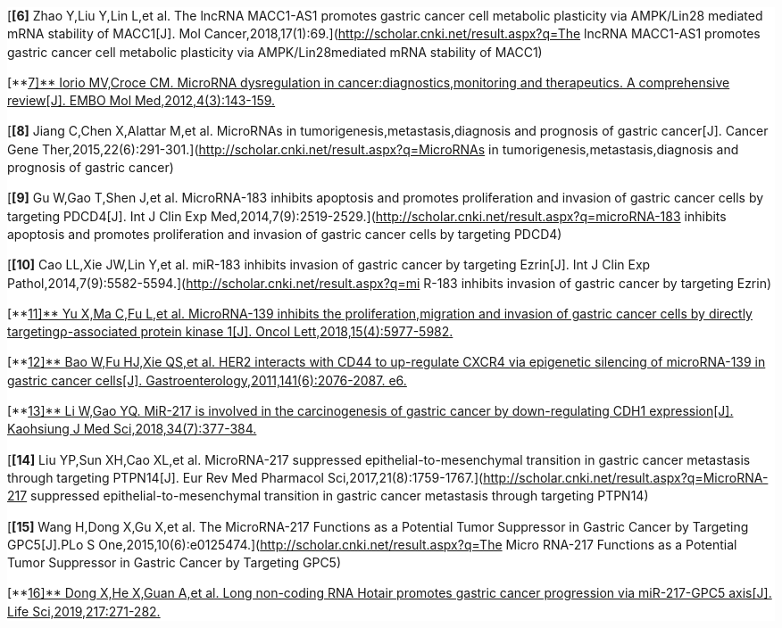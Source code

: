 [**[6\]** Zhao Y,Liu Y,Lin L,et al. The lncRNA MACC1-AS1 promotes gastric cancer cell metabolic plasticity via AMPK/Lin28 mediated mRNA stability of MACC1[J]. Mol Cancer,2018,17(1):69.](http://scholar.cnki.net/result.aspx?q=The lncRNA MACC1-AS1 promotes gastric cancer cell metabolic plasticity via AMPK/Lin28mediated mRNA stability of MACC1)

[**[7\]** Iorio MV,Croce CM. MicroRNA dysregulation in cancer:diagnostics,monitoring and therapeutics. A comprehensive review[J]. EMBO Mol Med,2012,4(3):143-159.](https://kns.cnki.net/kcms/detail/detail.aspx?dbcode=SJWD&filename=SJWD120427005862&v=MjY4ODVySzZIdFhPcUk5RlllTUpEaE04enhVU21EZDlTSDduM3hFOWZidm5LcmlmWmVkdkV5ampVN3pNSVZvUk5pZmNh&uid=WEEvREcwSlJHSldSdmVqMDh6a1dpNnd2cGtMOTRyN1g0WlVhbThqTnJOWT0=$9A4hF_YAuvQ5obgVAqNKPCYcEjKensW4IQMovwHtwkF4VYPoHbKxJw!!)

[**[8\]** Jiang C,Chen X,Alattar M,et al. MicroRNAs in tumorigenesis,metastasis,diagnosis and prognosis of gastric cancer[J]. Cancer Gene Ther,2015,22(6):291-301.](http://scholar.cnki.net/result.aspx?q=MicroRNAs in tumorigenesis,metastasis,diagnosis and prognosis of gastric cancer)

[**[9\]** Gu W,Gao T,Shen J,et al. MicroRNA-183 inhibits apoptosis and promotes proliferation and invasion of gastric cancer cells by targeting PDCD4[J]. Int J Clin Exp Med,2014,7(9):2519-2529.](http://scholar.cnki.net/result.aspx?q=microRNA-183 inhibits apoptosis and promotes proliferation and invasion of gastric cancer cells by targeting PDCD4)

[**[10\]** Cao LL,Xie JW,Lin Y,et al. miR-183 inhibits invasion of gastric cancer by targeting Ezrin[J]. Int J Clin Exp Pathol,2014,7(9):5582-5594.](http://scholar.cnki.net/result.aspx?q=mi R-183 inhibits invasion of gastric cancer by targeting Ezrin)

[**[11\]** Yu X,Ma C,Fu L,et al. MicroRNA-139 inhibits the proliferation,migration and invasion of gastric cancer cells by directly targetingρ-associated protein kinase 1[J]. Oncol Lett,2018,15(4):5977-5982.](https://kns.cnki.net/kcms/detail/detail.aspx?dbcode=SJSD&filename=SJSDB84523867C3FFE7176D89360BE803BC4&v=MDg0OTNFdDFRWHprckdCQWNiS1hOOG1iQ09OdkZTaVdXcjdKSUZwbWFCdUhZZk9HUWxmQnJiVXc1OTVoeDd5K3hLMD1OaWZZYXNHd0d0VE9ySWREWTVnTWVncE15QmNVNw==&uid=WEEvREcwSlJHSldSdmVqMDh6a1dpNnd2cGtMOTRyN1g0WlVhbThqTnJOWT0=$9A4hF_YAuvQ5obgVAqNKPCYcEjKensW4IQMovwHtwkF4VYPoHbKxJw!!)

[**[12\]** Bao W,Fu HJ,Xie QS,et al. HER2 interacts with CD44 to up-regulate CXCR4 via epigenetic silencing of microRNA-139 in gastric cancer cells[J]. Gastroenterology,2011,141(6):2076-2087. e6.](https://kns.cnki.net/kcms/detail/detail.aspx?dbcode=SJES&filename=SJES13011601503935&v=MjExMDI4OG9CTVQ2VDRQUUgvaXJSZEdlcnFRVE1ud1plWnRGeW5oVTduSUkxb1ZiaGM9TmlmT2ZiSzdIdEROcVk5RVllc01CWA==&uid=WEEvREcwSlJHSldSdmVqMDh6a1dpNnd2cGtMOTRyN1g0WlVhbThqTnJOWT0=$9A4hF_YAuvQ5obgVAqNKPCYcEjKensW4IQMovwHtwkF4VYPoHbKxJw!!)

[**[13\]** Li W,Gao YQ. MiR-217 is involved in the carcinogenesis of gastric cancer by down-regulating CDH1 expression[J]. Kaohsiung J Med Sci,2018,34(7):377-384.](https://kns.cnki.net/kcms/detail/detail.aspx?dbcode=SJES&filename=SJESA460566691C79C36222E8E1B05841E18&v=Mjc5NDhRbGZCcmJVdzU5NWh4N3kreEswPU5pZk9mY0s4R05ISnFZbERiZXA4QzNWS3pCQVI2RDBJUUFyajNoSXdjYmFWTUx1WENPTnZGU2lXV3I3SklGcG1hQnVIWWZPRw==&uid=WEEvREcwSlJHSldSdmVqMDh6a1dpNnd2cGtMOTRyN1g0WlVhbThqTnJOWT0=$9A4hF_YAuvQ5obgVAqNKPCYcEjKensW4IQMovwHtwkF4VYPoHbKxJw!!)

[**[14\]** Liu YP,Sun XH,Cao XL,et al. MicroRNA-217 suppressed epithelial-to-mesenchymal transition in gastric cancer metastasis through targeting PTPN14[J]. Eur Rev Med Pharmacol Sci,2017,21(8):1759-1767.](http://scholar.cnki.net/result.aspx?q=MicroRNA-217 suppressed epithelial-to-mesenchymal transition in gastric cancer metastasis through targeting PTPN14)

[**[15\]** Wang H,Dong X,Gu X,et al. The MicroRNA-217 Functions as a Potential Tumor Suppressor in Gastric Cancer by Targeting GPC5[J].PLo S One,2015,10(6):e0125474.](http://scholar.cnki.net/result.aspx?q=The Micro RNA-217 Functions as a Potential Tumor Suppressor in Gastric Cancer by Targeting GPC5)

[**[16\]** Dong X,He X,Guan A,et al. Long non-coding RNA Hotair promotes gastric cancer progression via miR-217-GPC5 axis[J]. Life Sci,2019,217:271-282.](https://kns.cnki.net/kcms/detail/detail.aspx?dbcode=SJES&filename=SJESB9CF7B472DCF51B45608BE083D6CF235&v=MDc3ODNXV3I3SklGcG1hQnVIWWZPR1FsZkJyYlV3NTk1aHg3eSt4SzA9TmlmT2ZjR3hiYWZMM1l0Q1pwOThlbms0dlJJVzdEOTFPZ3JpcEJGQmY4SGlSN21hQ09OdkZTaQ==&uid=WEEvREcwSlJHSldSdmVqMDh6a1dpNnd2cGtMOTRyN1g0WlVhbThqTnJOWT0=$9A4hF_YAuvQ5obgVAqNKPCYcEjKensW4IQMovwHtwkF4VYPoHbKxJw!!)


[^图1]: 胃腺癌差异基因热图 注:A:差异表达miRNA热图;B:差异表达mRNA和lncRNA热图;红色:高表达差异基因，蓝色:低表达差异基因，白色:无差异表达基因
[^图2]: 胃腺癌差异基因的火山图 注:A:差异表达miRNA火山 图;B:差异表达mRNA和lncRNA火山图;红点表示上调差异基因，绿点表示下调差异基因，黑点表示无差异基因
[^图3]: 胃癌生存相关的3个miRNA(P<0.01)的生存曲线 
[^图4]: 胃癌生存相关的2个mRNA(P<0.01)的生存曲线
[^图5]: 胃癌生存相关的4个lncRNA(P<0.01)的生存曲线
[^表1]: 生存分析后筛选的差异miRNA
[^表2]: 生存分析后筛选的差异mRNA
[^表3]: ** 生存分析后筛选的差异lncRNA**